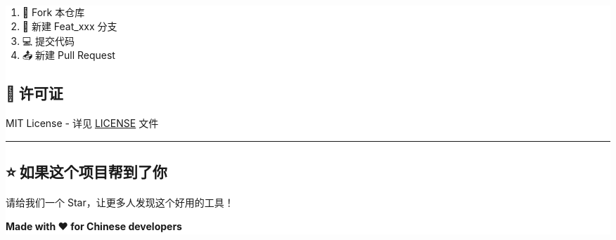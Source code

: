 1. 🍴 Fork 本仓库
2. 🌿 新建 Feat_xxx 分支
3. 💻 提交代码
4. 📤 新建 Pull Request

## 📄 许可证

MIT License - 详见 [LICENSE](LICENSE) 文件

---

## ⭐ 如果这个项目帮到了你

请给我们一个 Star，让更多人发现这个好用的工具！

**Made with ❤️ for Chinese developers**
